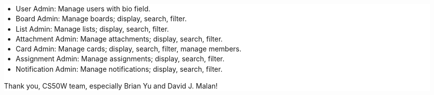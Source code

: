 -   User Admin: Manage users with bio field.
-   Board Admin: Manage boards; display, search, filter.
-   List Admin: Manage lists; display, search, filter.
-   Attachment Admin: Manage attachments; display, search, filter.
-   Card Admin: Manage cards; display, search, filter, manage members.
-   Assignment Admin: Manage assignments; display, search, filter.
-   Notification Admin: Manage notifications; display, search, filter.

Thank you, CS50W team, especially Brian Yu and David J. Malan!
